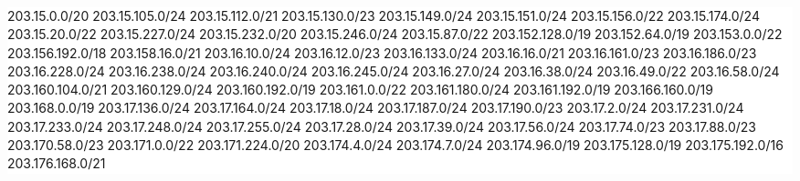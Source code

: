 203.15.0.0/20
203.15.105.0/24
203.15.112.0/21
203.15.130.0/23
203.15.149.0/24
203.15.151.0/24
203.15.156.0/22
203.15.174.0/24
203.15.20.0/22
203.15.227.0/24
203.15.232.0/20
203.15.246.0/24
203.15.87.0/22
203.152.128.0/19
203.152.64.0/19
203.153.0.0/22
203.156.192.0/18
203.158.16.0/21
203.16.10.0/24
203.16.12.0/23
203.16.133.0/24
203.16.16.0/21
203.16.161.0/23
203.16.186.0/23
203.16.228.0/24
203.16.238.0/24
203.16.240.0/24
203.16.245.0/24
203.16.27.0/24
203.16.38.0/24
203.16.49.0/22
203.16.58.0/24
203.160.104.0/21
203.160.129.0/24
203.160.192.0/19
203.161.0.0/22
203.161.180.0/24
203.161.192.0/19
203.166.160.0/19
203.168.0.0/19
203.17.136.0/24
203.17.164.0/24
203.17.18.0/24
203.17.187.0/24
203.17.190.0/23
203.17.2.0/24
203.17.231.0/24
203.17.233.0/24
203.17.248.0/24
203.17.255.0/24
203.17.28.0/24
203.17.39.0/24
203.17.56.0/24
203.17.74.0/23
203.17.88.0/23
203.170.58.0/23
203.171.0.0/22
203.171.224.0/20
203.174.4.0/24
203.174.7.0/24
203.174.96.0/19
203.175.128.0/19
203.175.192.0/16
203.176.168.0/21